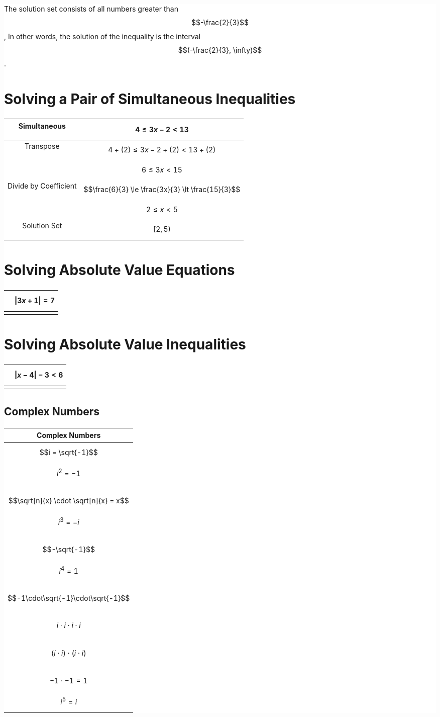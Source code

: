The solution set consists of all numbers greater than $$-\frac{2}{3}$$, In other words, the solution of the inequality is the interval $$(-\frac{2}{3}, \infty)$$.

# Solving a Pair of Simultaneous Inequalities

|Simultaneous|$$4 \le 3x - 2 \lt 13$$|
|:-:|:-:|
|Transpose|$$4 + (2) \le 3x - 2 + (2) \lt 13 + (2)$$|
||$$6 \le 3x \lt 15$$|
|Divide by Coefficient|$$\frac{6}{3} \le \frac{3x}{3} \lt \frac{15}{3}$$|
||$$2 \le x \lt 5$$|
|Solution Set|$$[2,5)$$|

# Solving Absolute Value Equations

||$$\vert 3x+1\vert = 7$$|
|:-:|:-:|
|||

# Solving Absolute Value Inequalities

||$$\vert x-4\vert-3<6$$|
|:-:|:-:|
|||

## **Complex Numbers**

|Complex Numbers|
|:-:|
|$$i = \sqrt{-1}$$|
|$$i^2 = -1$$<br>$$\sqrt[n]{x} \cdot \sqrt[n]{x} = x$$|
|$$i^3 = -i$$<br>$$-\sqrt{-1}$$|
|$$i^4 = 1$$<br>$$-1\cdot\sqrt{-1}\cdot\sqrt{-1}$$<br>$$i\cdot i\cdot i\cdot i$$<br>$$(i\cdot i)\cdot (i\cdot i)$$<br>$$-1\cdot-1=1$$|
|$$i^5 = i$$|

